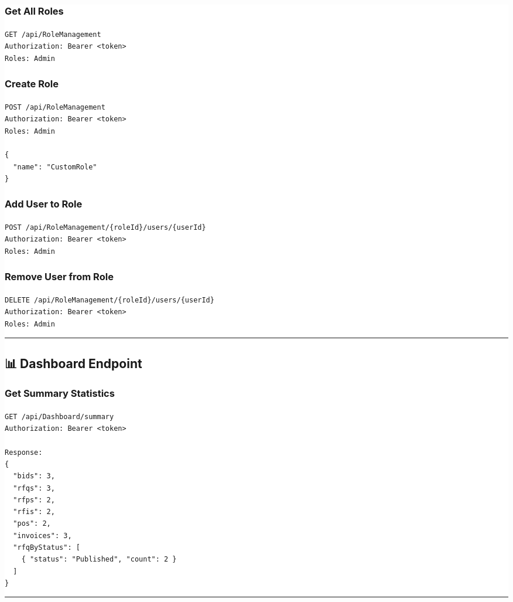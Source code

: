 ### Get All Roles
```http
GET /api/RoleManagement
Authorization: Bearer <token>
Roles: Admin
```

### Create Role
```http
POST /api/RoleManagement
Authorization: Bearer <token>
Roles: Admin

{
  "name": "CustomRole"
}
```

### Add User to Role
```http
POST /api/RoleManagement/{roleId}/users/{userId}
Authorization: Bearer <token>
Roles: Admin
```

### Remove User from Role
```http
DELETE /api/RoleManagement/{roleId}/users/{userId}
Authorization: Bearer <token>
Roles: Admin
```

---

## 📊 Dashboard Endpoint

### Get Summary Statistics
```http
GET /api/Dashboard/summary
Authorization: Bearer <token>

Response:
{
  "bids": 3,
  "rfqs": 3,
  "rfps": 2,
  "rfis": 2,
  "pos": 2,
  "invoices": 3,
  "rfqByStatus": [
    { "status": "Published", "count": 2 }
  ]
}
```

---